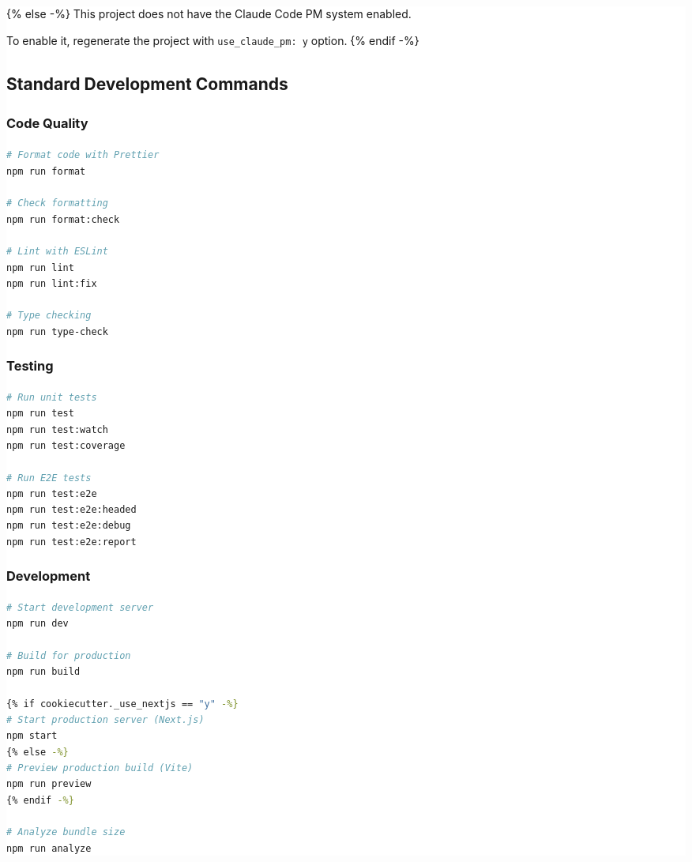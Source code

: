 {% else -%}
This project does not have the Claude Code PM system enabled.

To enable it, regenerate the project with `use_claude_pm: y` option.
{% endif -%}

## Standard Development Commands

### Code Quality
```bash
# Format code with Prettier
npm run format

# Check formatting
npm run format:check

# Lint with ESLint
npm run lint
npm run lint:fix

# Type checking
npm run type-check
```

### Testing
```bash
# Run unit tests
npm run test
npm run test:watch
npm run test:coverage

# Run E2E tests
npm run test:e2e
npm run test:e2e:headed
npm run test:e2e:debug
npm run test:e2e:report
```

### Development
```bash
# Start development server
npm run dev

# Build for production
npm run build

{% if cookiecutter._use_nextjs == "y" -%}
# Start production server (Next.js)
npm start
{% else -%}
# Preview production build (Vite)
npm run preview
{% endif -%}

# Analyze bundle size
npm run analyze
```
